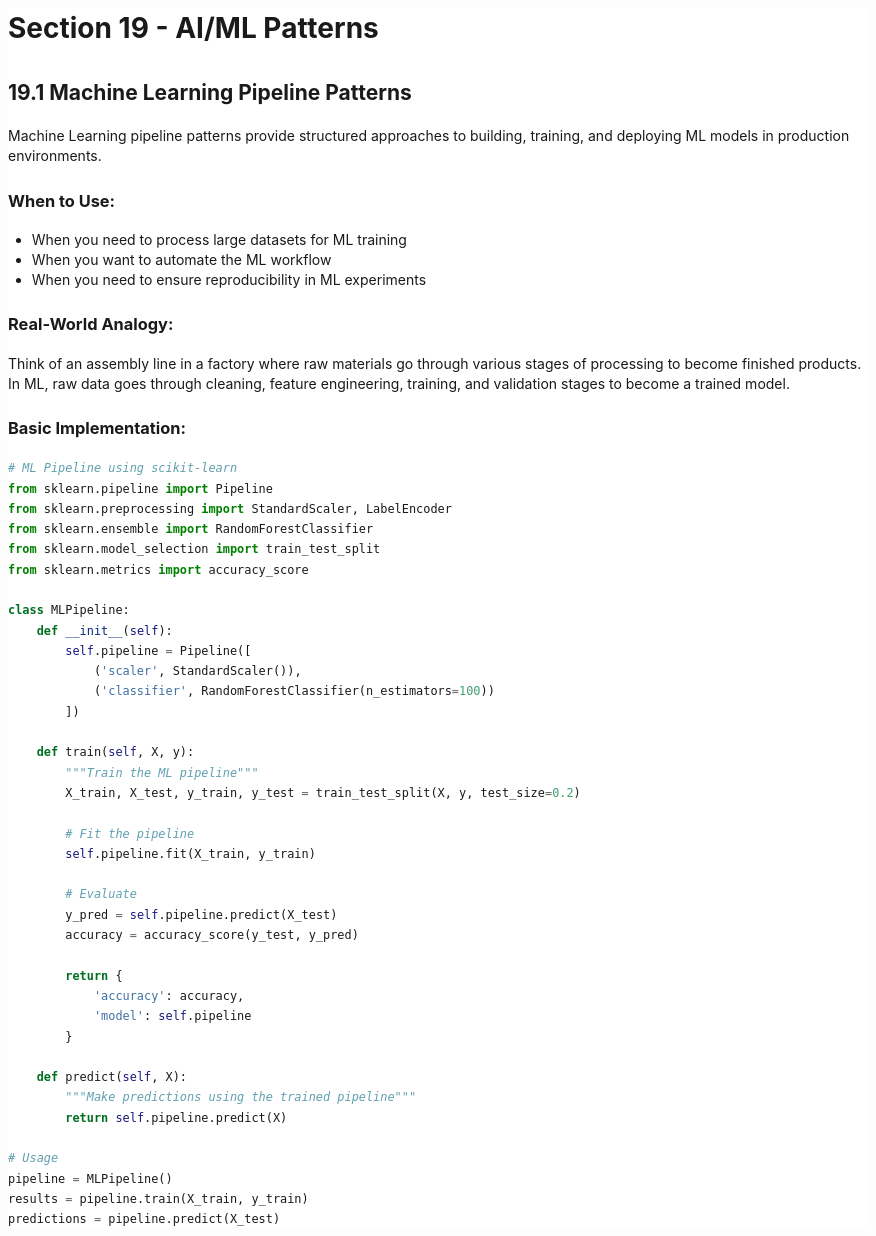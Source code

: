 # Section 19 - AI/ML Patterns

## 19.1 Machine Learning Pipeline Patterns

Machine Learning pipeline patterns provide structured approaches to building, training, and deploying ML models in production environments.

### When to Use:
- When you need to process large datasets for ML training
- When you want to automate the ML workflow
- When you need to ensure reproducibility in ML experiments

### Real-World Analogy:
Think of an assembly line in a factory where raw materials go through various stages of processing to become finished products. In ML, raw data goes through cleaning, feature engineering, training, and validation stages to become a trained model.

### Basic Implementation:
```python
# ML Pipeline using scikit-learn
from sklearn.pipeline import Pipeline
from sklearn.preprocessing import StandardScaler, LabelEncoder
from sklearn.ensemble import RandomForestClassifier
from sklearn.model_selection import train_test_split
from sklearn.metrics import accuracy_score

class MLPipeline:
    def __init__(self):
        self.pipeline = Pipeline([
            ('scaler', StandardScaler()),
            ('classifier', RandomForestClassifier(n_estimators=100))
        ])
    
    def train(self, X, y):
        """Train the ML pipeline"""
        X_train, X_test, y_train, y_test = train_test_split(X, y, test_size=0.2)
        
        # Fit the pipeline
        self.pipeline.fit(X_train, y_train)
        
        # Evaluate
        y_pred = self.pipeline.predict(X_test)
        accuracy = accuracy_score(y_test, y_pred)
        
        return {
            'accuracy': accuracy,
            'model': self.pipeline
        }
    
    def predict(self, X):
        """Make predictions using the trained pipeline"""
        return self.pipeline.predict(X)

# Usage
pipeline = MLPipeline()
results = pipeline.train(X_train, y_train)
predictions = pipeline.predict(X_test)
```
